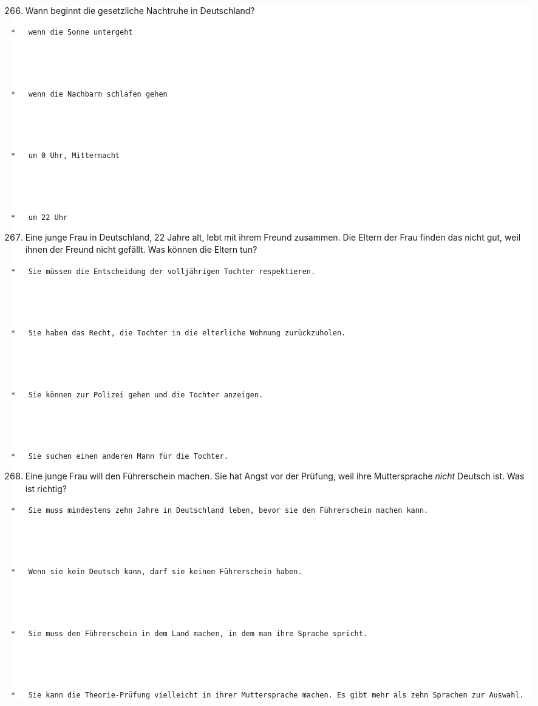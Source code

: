 

266. Wann beginnt die gesetzliche Nachtruhe in Deutschland?

    *   wenn die Sonne untergeht




    *   wenn die Nachbarn schlafen gehen




    *   um 0 Uhr, Mitternacht




    *   um 22 Uhr








267. Eine junge Frau in Deutschland, 22 Jahre alt, lebt mit ihrem Freund zusammen. Die Eltern der Frau finden das nicht gut, weil ihnen der Freund nicht gefällt. Was können die Eltern tun?

    *   Sie müssen die Entscheidung der volljährigen Tochter respektieren.




    *   Sie haben das Recht, die Tochter in die elterliche Wohnung zurückzuholen.




    *   Sie können zur Polizei gehen und die Tochter anzeigen.




    *   Sie suchen einen anderen Mann für die Tochter.








268. Eine junge Frau will den Führerschein machen. Sie hat Angst vor der Prüfung, weil ihre Muttersprache *nicht*                    Deutsch ist. Was ist richtig?

    *   Sie muss mindestens zehn Jahre in Deutschland leben, bevor sie den Führerschein machen kann.




    *   Wenn sie kein Deutsch kann, darf sie keinen Führerschein haben.




    *   Sie muss den Führerschein in dem Land machen, in dem man ihre Sprache spricht.




    *   Sie kann die Theorie-Prüfung vielleicht in ihrer Muttersprache machen. Es gibt mehr als zehn Sprachen zur Auswahl.


